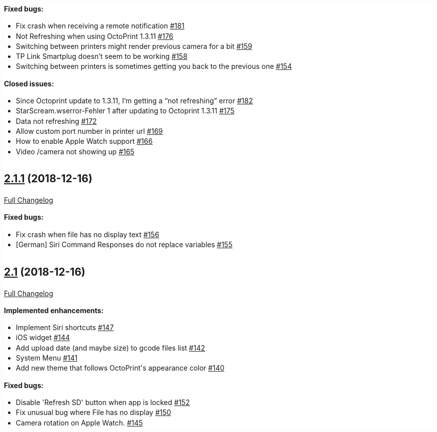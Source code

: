 **Fixed bugs:**

- Fix crash when receiving a remote notification [\#181](https://github.com/gdombiak/OctoPod/issues/181)
- Not Refreshing when using OctoPrint 1.3.11 [\#176](https://github.com/gdombiak/OctoPod/issues/176)
- Switching between printers might render previous camera for a bit [\#159](https://github.com/gdombiak/OctoPod/issues/159)
- TP Link Smartplug doesn’t seem to be working  [\#158](https://github.com/gdombiak/OctoPod/issues/158)
- Switching between printers is sometimes getting you back to the previous one [\#154](https://github.com/gdombiak/OctoPod/issues/154)

**Closed issues:**

- Since Octoprint update to 1.3.11, I’m getting a “not refreshing” error [\#182](https://github.com/gdombiak/OctoPod/issues/182)
- StarScream.wserror-Fehler 1 after updating to Octoprint 1.3.11 [\#175](https://github.com/gdombiak/OctoPod/issues/175)
- Data not refreshing  [\#172](https://github.com/gdombiak/OctoPod/issues/172)
- Allow custom port number in printer url [\#169](https://github.com/gdombiak/OctoPod/issues/169)
- How to enable Apple Watch support [\#166](https://github.com/gdombiak/OctoPod/issues/166)
- Video /camera not showing up [\#165](https://github.com/gdombiak/OctoPod/issues/165)

## [2.1.1](https://github.com/gdombiak/OctoPod/tree/2.1.1) (2018-12-16)

[Full Changelog](https://github.com/gdombiak/OctoPod/compare/2.1...2.1.1)

**Fixed bugs:**

- Fix crash when file has no display text [\#156](https://github.com/gdombiak/OctoPod/issues/156)
- \[German\] Siri Command Responses do not replace variables [\#155](https://github.com/gdombiak/OctoPod/issues/155)

## [2.1](https://github.com/gdombiak/OctoPod/tree/2.1) (2018-12-16)

[Full Changelog](https://github.com/gdombiak/OctoPod/compare/2.0...2.1)

**Implemented enhancements:**

- Implement Siri shortcuts [\#147](https://github.com/gdombiak/OctoPod/issues/147)
- iOS widget [\#144](https://github.com/gdombiak/OctoPod/issues/144)
- Add upload date \(and maybe size\) to gcode files list [\#142](https://github.com/gdombiak/OctoPod/issues/142)
- System Menu [\#141](https://github.com/gdombiak/OctoPod/issues/141)
- Add new theme that follows OctoPrint's appearance color [\#140](https://github.com/gdombiak/OctoPod/issues/140)

**Fixed bugs:**

- Disable 'Refresh SD' button when app is locked [\#152](https://github.com/gdombiak/OctoPod/issues/152)
- Fix unusual bug where File has no display [\#150](https://github.com/gdombiak/OctoPod/issues/150)
- Camera rotation on Apple Watch.  [\#145](https://github.com/gdombiak/OctoPod/issues/145)
